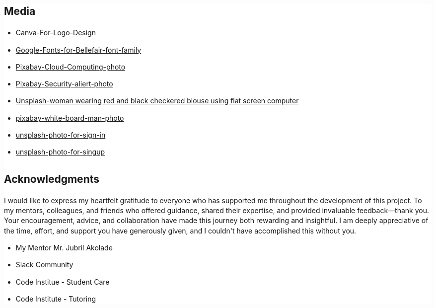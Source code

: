 ## Media

- [Canva-For-Logo-Design](https://www.canva.com/design/DAGO4IYW6q4/MC5zaQHnuS3IVMcOWSXKxA/edit?utm_content=DAGO4IYW6q4&utm_campaign=designshare&utm_medium=link2&utm_source=sharebutton)


- [Google-Fonts-for-Bellefair-font-family](https://fonts.google.com/specimen/Bellefair)

- [Pixabay-Cloud-Computing-photo](https://pixabay.com/de/illustrations/ai-generiert-cloud-computing-bergbau-8533603/)

- [Pixabay-Security-aliert-photo](https://pixabay.com/de/photos/sicherheit-alarm-monitor-cyber-5043368/)

- [Unsplash-woman wearing red and black checkered blouse using flat screen computer](https://unsplash.com/photos/woman-wearing-red-and-black-checkered-blouse-using-flat-screen-computer-RMweULmCYxM)

- [pixabay-white-board-man-photo](https://pixabay.com/de/photos/whiteboard-mann-präsentation-849812/)


- [unsplash-photo-for-sign-in](https://unsplash.com/photos/person-using-macbook-pro-67l-QujB14w)

- [unsplash-photo-for-singup](https://unsplash.com/photos/people-sitting-down-near-table-with-assorted-laptop-computers-SYTO3xs06fU)


## Acknowledgments

I would like to express my heartfelt gratitude to everyone who has supported me throughout the development of this project. To my mentors, colleagues, and friends who offered guidance, shared their expertise, and provided invaluable feedback—thank you. Your encouragement, advice, and collaboration have made this journey both rewarding and insightful. I am deeply appreciative of the time, effort, and support you have generously given, and I couldn't have accomplished this without you.

- My Mentor Mr. Jubril Akolade

- Slack Community

- Code Institue - Student Care

- Code Institute - Tutoring 

